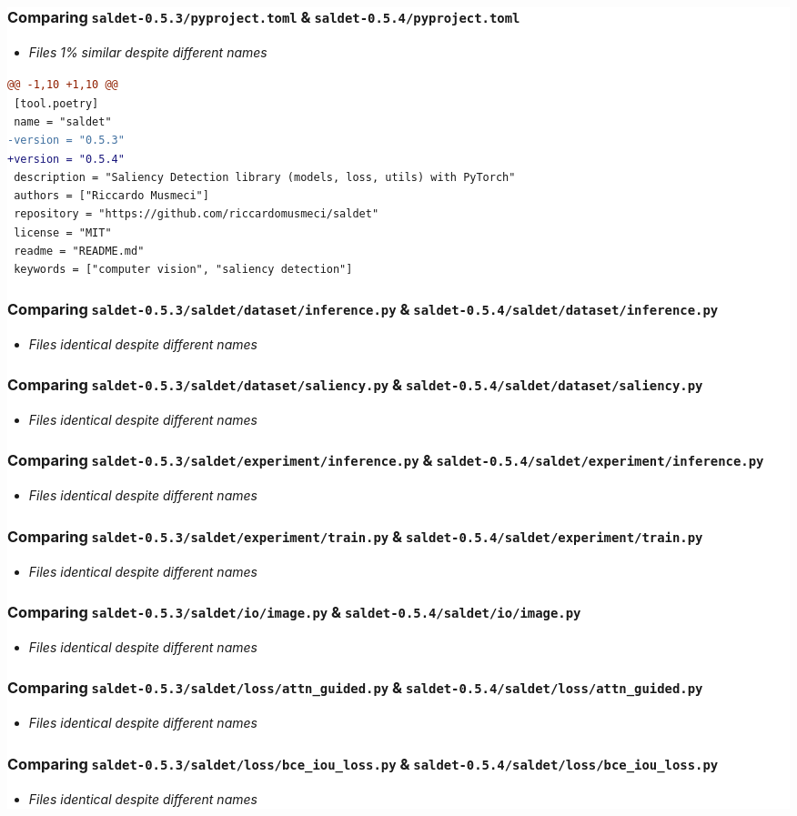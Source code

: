 ### Comparing `saldet-0.5.3/pyproject.toml` & `saldet-0.5.4/pyproject.toml`

 * *Files 1% similar despite different names*

```diff
@@ -1,10 +1,10 @@
 [tool.poetry]
 name = "saldet"
-version = "0.5.3"
+version = "0.5.4"
 description = "Saliency Detection library (models, loss, utils) with PyTorch"
 authors = ["Riccardo Musmeci"]
 repository = "https://github.com/riccardomusmeci/saldet"
 license = "MIT"
 readme = "README.md"
 keywords = ["computer vision", "saliency detection"]
```

### Comparing `saldet-0.5.3/saldet/dataset/inference.py` & `saldet-0.5.4/saldet/dataset/inference.py`

 * *Files identical despite different names*

### Comparing `saldet-0.5.3/saldet/dataset/saliency.py` & `saldet-0.5.4/saldet/dataset/saliency.py`

 * *Files identical despite different names*

### Comparing `saldet-0.5.3/saldet/experiment/inference.py` & `saldet-0.5.4/saldet/experiment/inference.py`

 * *Files identical despite different names*

### Comparing `saldet-0.5.3/saldet/experiment/train.py` & `saldet-0.5.4/saldet/experiment/train.py`

 * *Files identical despite different names*

### Comparing `saldet-0.5.3/saldet/io/image.py` & `saldet-0.5.4/saldet/io/image.py`

 * *Files identical despite different names*

### Comparing `saldet-0.5.3/saldet/loss/attn_guided.py` & `saldet-0.5.4/saldet/loss/attn_guided.py`

 * *Files identical despite different names*

### Comparing `saldet-0.5.3/saldet/loss/bce_iou_loss.py` & `saldet-0.5.4/saldet/loss/bce_iou_loss.py`

 * *Files identical despite different names*


 [build-url]: https://github.com/riccardomusmeci/saldet/actions/workflows/build.yaml
 [coverage-image]: https://codecov.io/gh/riccardomusmeci/saldet/branch/main/graph/badge.svg
 [coverage-url]: https://codecov.io/gh/riccardomusmeci/saldet/
 [build-url]: https://github.com/riccardomusmeci/saldet/actions/workflows/build.yaml
 [coverage-image]: https://codecov.io/gh/riccardomusmeci/saldet/branch/main/graph/badge.svg
 [coverage-url]: https://codecov.io/gh/riccardomusmeci/saldet/